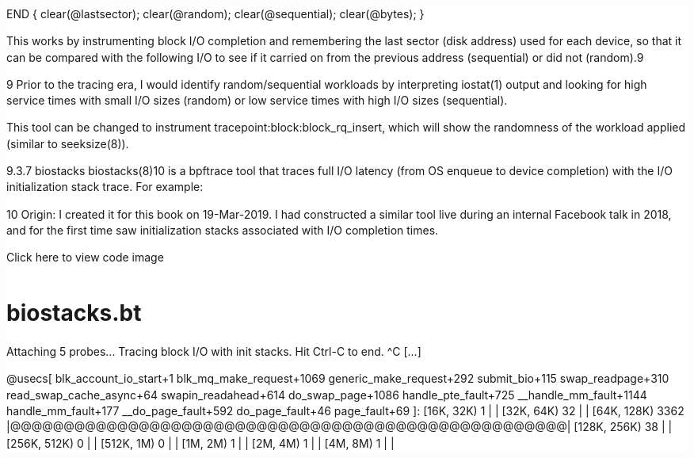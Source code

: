 END
{
        clear(@lastsector);
        clear(@random); clear(@sequential); clear(@bytes);
}

This works by instrumenting block I/O completion and remembering the last sector (disk address) used for each device, so that it can be compared with the following I/O to see if it carried on from the previous address (sequential) or did not (random).9

9 Prior to the tracing era, I would identify random/sequential workloads by interpreting iostat(1) output and looking for high service times with small I/O sizes (random) or low service times with high I/O sizes (sequential).

This tool can be changed to instrument tracepoint:block:block_rq_insert, which will show the randomness of the workload applied (similar to seeksize(8)).

9.3.7 biostacks
biostacks(8)10 is a bpftrace tool that traces full I/O latency (from OS enqueue to device completion) with the I/O initialization stack trace. For example:

10 Origin: I created it for this book on 19-Mar-2019. I had constructed a similar tool live during an internal Facebook talk in 2018, and for the first time saw initialization stacks associated with I/O completion times.

Click here to view code image


# biostacks.bt
Attaching 5 probes...
Tracing block I/O with init stacks. Hit Ctrl-C to end.
^C
[...]

@usecs[
    blk_account_io_start+1
    blk_mq_make_request+1069
    generic_make_request+292
    submit_bio+115
    swap_readpage+310
    read_swap_cache_async+64
    swapin_readahead+614
    do_swap_page+1086
    handle_pte_fault+725
    __handle_mm_fault+1144
    handle_mm_fault+177
    __do_page_fault+592
    do_page_fault+46
    page_fault+69
]:
[16K, 32K)             1 |                                                    |
[32K, 64K)            32 |                                                    |
[64K, 128K)         3362 |@@@@@@@@@@@@@@@@@@@@@@@@@@@@@@@@@@@@@@@@@@@@@@@@@@@@|
[128K, 256K)          38 |                                                    |
[256K, 512K)           0 |                                                    |
[512K, 1M)             0 |                                                    |
[1M, 2M)               1 |                                                    |
[2M, 4M)               1 |                                                    |
[4M, 8M)               1 |                                                    |
